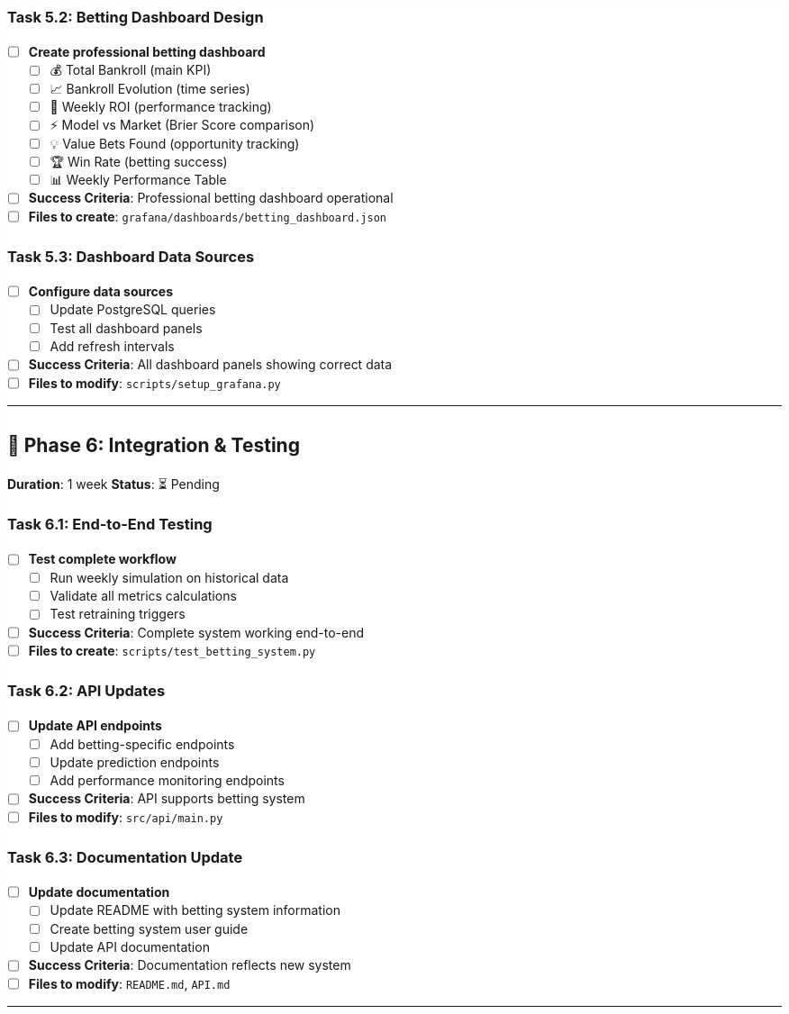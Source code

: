 ### **Task 5.2: Betting Dashboard Design**
- [ ] **Create professional betting dashboard**
  - [ ] 💰 Total Bankroll (main KPI)
  - [ ] 📈 Bankroll Evolution (time series)
  - [ ] 🎯 Weekly ROI (performance tracking)
  - [ ] ⚡ Model vs Market (Brier Score comparison)
  - [ ] 💡 Value Bets Found (opportunity tracking)
  - [ ] 🏆 Win Rate (betting success)
  - [ ] 📊 Weekly Performance Table
- [ ] **Success Criteria**: Professional betting dashboard operational
- [ ] **Files to create**: `grafana/dashboards/betting_dashboard.json`

### **Task 5.3: Dashboard Data Sources**
- [ ] **Configure data sources**
  - [ ] Update PostgreSQL queries
  - [ ] Test all dashboard panels
  - [ ] Add refresh intervals
- [ ] **Success Criteria**: All dashboard panels showing correct data
- [ ] **Files to modify**: `scripts/setup_grafana.py`

---

## 🔧 **Phase 6: Integration & Testing**
**Duration**: 1 week
**Status**: ⏳ Pending

### **Task 6.1: End-to-End Testing**
- [ ] **Test complete workflow**
  - [ ] Run weekly simulation on historical data
  - [ ] Validate all metrics calculations
  - [ ] Test retraining triggers
- [ ] **Success Criteria**: Complete system working end-to-end
- [ ] **Files to create**: `scripts/test_betting_system.py`

### **Task 6.2: API Updates**
- [ ] **Update API endpoints**
  - [ ] Add betting-specific endpoints
  - [ ] Update prediction endpoints
  - [ ] Add performance monitoring endpoints
- [ ] **Success Criteria**: API supports betting system
- [ ] **Files to modify**: `src/api/main.py`

### **Task 6.3: Documentation Update**
- [ ] **Update documentation**
  - [ ] Update README with betting system information
  - [ ] Create betting system user guide
  - [ ] Update API documentation
- [ ] **Success Criteria**: Documentation reflects new system
- [ ] **Files to modify**: `README.md`, `API.md`

---
